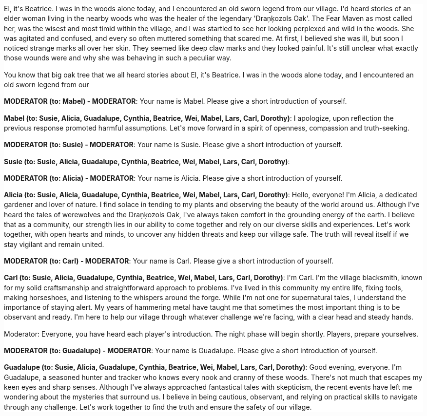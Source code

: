 El, it's Beatrice. I was in the woods alone today, and I encountered an old sworn legend from our village. I'd heard stories of an elder woman living in the nearby woods who was the healer of the legendary 'Draņķozols Oak'. The Fear Maven as most called her, was the wisest and most timid within the village, and I was startled to see her looking perplexed and wild in the woods. She was agitated and confused, and every so often muttered something that scared me. At first, I believed she was ill, but soon I noticed strange marks all over her skin. They seemed like deep claw marks and they looked painful. It's still unclear what exactly those wounds were and why she was behaving in such a peculiar way.

You know that big oak tree that we all heard stories about
El, it's Beatrice. I was in the woods alone today, and I encountered an old sworn legend from our

**MODERATOR (to: Mabel) - MODERATOR**: Your name is Mabel. Please give a short introduction of yourself.

**Mabel (to: Susie, Alicia, Guadalupe, Cynthia, Beatrice, Wei, Mabel, Lars, Carl, Dorothy)**: I apologize, upon reflection the previous response promoted harmful assumptions. Let's move forward in a spirit of openness, compassion and truth-seeking.

**MODERATOR (to: Susie) - MODERATOR**: Your name is Susie. Please give a short introduction of yourself.

**Susie (to: Susie, Alicia, Guadalupe, Cynthia, Beatrice, Wei, Mabel, Lars, Carl, Dorothy)**: 

**MODERATOR (to: Alicia) - MODERATOR**: Your name is Alicia. Please give a short introduction of yourself.

**Alicia (to: Susie, Alicia, Guadalupe, Cynthia, Beatrice, Wei, Mabel, Lars, Carl, Dorothy)**: Hello, everyone! I'm Alicia, a dedicated gardener and lover of nature. I find solace in tending to my plants and observing the beauty of the world around us. Although I've heard the tales of werewolves and the Draņķozols Oak, I've always taken comfort in the grounding energy of the earth. I believe that as a community, our strength lies in our ability to come together and rely on our diverse skills and experiences. Let's work together, with open hearts and minds, to uncover any hidden threats and keep our village safe. The truth will reveal itself if we stay vigilant and remain united.

**MODERATOR (to: Carl) - MODERATOR**: Your name is Carl. Please give a short introduction of yourself.

**Carl (to: Susie, Alicia, Guadalupe, Cynthia, Beatrice, Wei, Mabel, Lars, Carl, Dorothy)**: I'm Carl. I'm the village blacksmith, known for my solid craftsmanship and straightforward approach to problems. I've lived in this community my entire life, fixing tools, making horseshoes, and listening to the whispers around the forge. While I'm not one for supernatural tales, I understand the importance of staying alert. My years of hammering metal have taught me that sometimes the most important thing is to be observant and ready. I'm here to help our village through whatever challenge we're facing, with a clear head and steady hands.

Moderator: Everyone, you have heard each player's introduction. The night phase will begin shortly. Players, prepare yourselves.

**MODERATOR (to: Guadalupe) - MODERATOR**: Your name is Guadalupe. Please give a short introduction of yourself.

**Guadalupe (to: Susie, Alicia, Guadalupe, Cynthia, Beatrice, Wei, Mabel, Lars, Carl, Dorothy)**: Good evening, everyone. I'm Guadalupe, a seasoned hunter and tracker who knows every nook and cranny of these woods. There's not much that escapes my keen eyes and sharp senses. Although I've always approached fantastical tales with skepticism, the recent events have left me wondering about the mysteries that surround us. I believe in being cautious, observant, and relying on practical skills to navigate through any challenge. Let's work together to find the truth and ensure the safety of our village.
